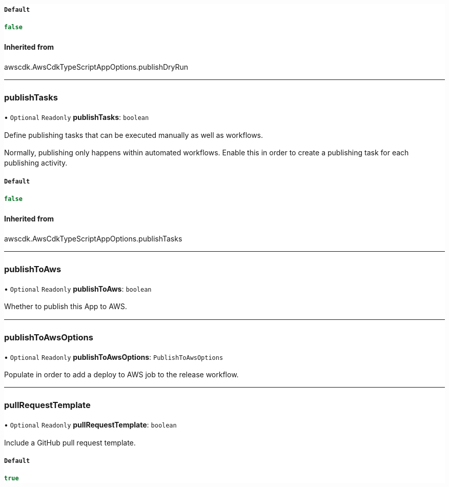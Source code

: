 **`Default`**

```ts
false
```

#### Inherited from

awscdk.AwsCdkTypeScriptAppOptions.publishDryRun

___

### publishTasks

• `Optional` `Readonly` **publishTasks**: `boolean`

Define publishing tasks that can be executed manually as well as workflows.

Normally, publishing only happens within automated workflows. Enable this
in order to create a publishing task for each publishing activity.

**`Default`**

```ts
false
```

#### Inherited from

awscdk.AwsCdkTypeScriptAppOptions.publishTasks

___

### publishToAws

• `Optional` `Readonly` **publishToAws**: `boolean`

Whether to publish this App to AWS.

___

### publishToAwsOptions

• `Optional` `Readonly` **publishToAwsOptions**: `PublishToAwsOptions`

Populate in order to add a deploy to AWS job to the release workflow.

___

### pullRequestTemplate

• `Optional` `Readonly` **pullRequestTemplate**: `boolean`

Include a GitHub pull request template.

**`Default`**

```ts
true
```

